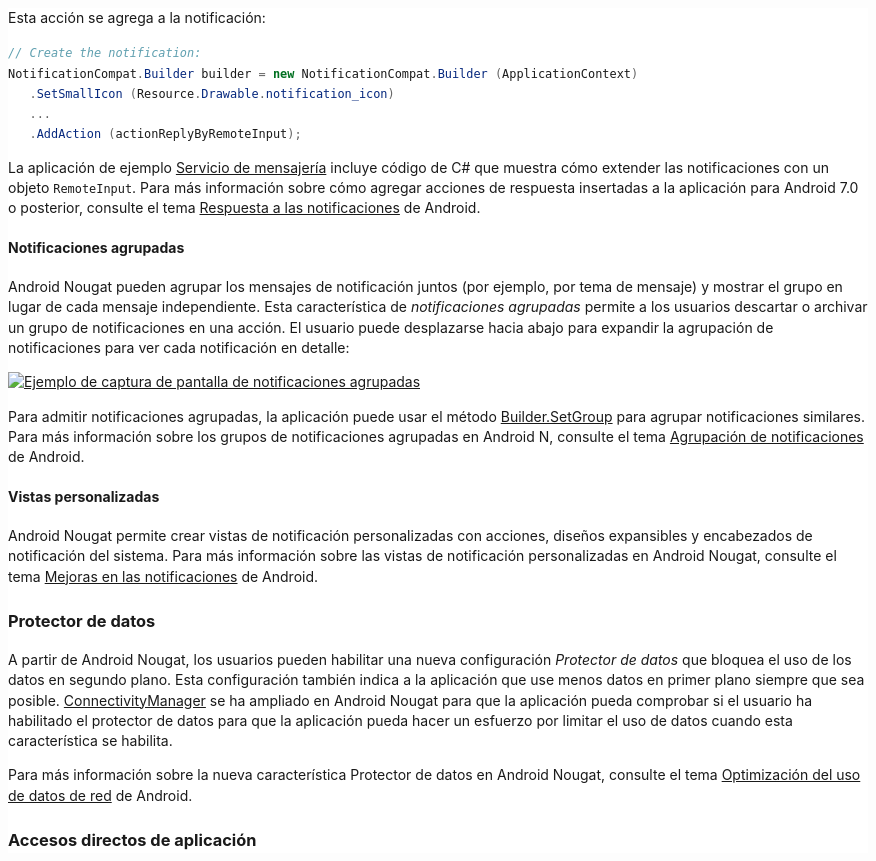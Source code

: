 Esta acción se agrega a la notificación:

```csharp
// Create the notification:
NotificationCompat.Builder builder = new NotificationCompat.Builder (ApplicationContext)
   .SetSmallIcon (Resource.Drawable.notification_icon)
   ...
   .AddAction (actionReplyByRemoteInput);
```

La aplicación de ejemplo [Servicio de mensajería](https://docs.microsoft.com/samples/xamarin/monodroid-samples/android-n-messagingservice) incluye código de C# que muestra cómo extender las notificaciones con un objeto `RemoteInput`. Para más información sobre cómo agregar acciones de respuesta insertadas a la aplicación para Android 7.0 o posterior, consulte el tema [Respuesta a las notificaciones](https://developer.android.com/guide/topics/ui/notifiers/notifications.html#direct) de Android.

#### <a name="bundled-notifications"></a>Notificaciones agrupadas

Android Nougat pueden agrupar los mensajes de notificación juntos (por ejemplo, por tema de mensaje) y mostrar el grupo en lugar de cada mensaje independiente.
Esta característica de *notificaciones agrupadas* permite a los usuarios descartar o archivar un grupo de notificaciones en una acción. El usuario puede desplazarse hacia abajo para expandir la agrupación de notificaciones para ver cada notificación en detalle:

[![Ejemplo de captura de pantalla de notificaciones agrupadas](nougat-images/bundled-notifications-sml.png)](nougat-images/bundled-notifications.png#lightbox)

Para admitir notificaciones agrupadas, la aplicación puede usar el método [Builder.SetGroup](xref:Android.App.Notification.Builder.SetGroup*) para agrupar notificaciones similares. Para más información sobre los grupos de notificaciones agrupadas en Android N, consulte el tema [Agrupación de notificaciones](https://developer.android.com/guide/topics/ui/notifiers/notifications.html#bundle) de Android.

#### <a name="custom-views"></a>Vistas personalizadas

Android Nougat permite crear vistas de notificación personalizadas con acciones, diseños expansibles y encabezados de notificación del sistema. Para más información sobre las vistas de notificación personalizadas en Android Nougat, consulte el tema [Mejoras en las notificaciones](https://developer.android.com/about/versions/nougat/android-7.0.html#notification_enhancements) de Android.

### <a name="data-saver"></a>Protector de datos

A partir de Android Nougat, los usuarios pueden habilitar una nueva configuración *Protector de datos* que bloquea el uso de los datos en segundo plano. Esta configuración también indica a la aplicación que use menos datos en primer plano siempre que sea posible. [ConnectivityManager](xref:Android.Net.ConnectivityManager) se ha ampliado en Android Nougat para que la aplicación pueda comprobar si el usuario ha habilitado el protector de datos para que la aplicación pueda hacer un esfuerzo por limitar el uso de datos cuando esta característica se habilita.

Para más información sobre la nueva característica Protector de datos en Android Nougat, consulte el tema [Optimización del uso de datos de red](https://developer.android.com/training/basics/network-ops/data-saver.html) de Android.

### <a name="app-shortcuts"></a>Accesos directos de aplicación
